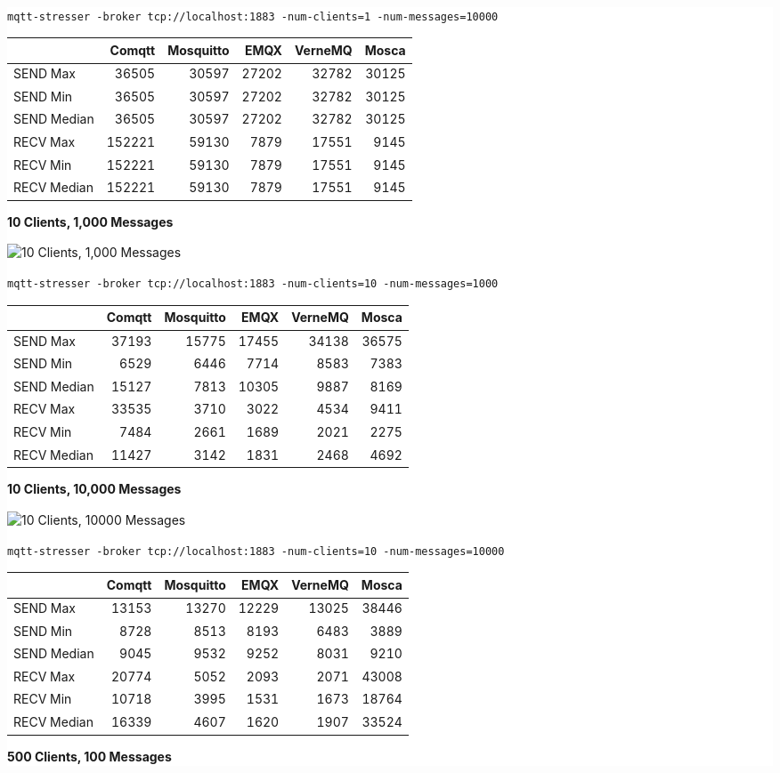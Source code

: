 `mqtt-stresser -broker tcp://localhost:1883 -num-clients=1 -num-messages=10000`

|             | Comqtt | Mosquitto |  EMQX | VerneMQ | Mosca |
| :---------- | -----: | --------: | ----: | ------: | ----: |
| SEND Max    |  36505 |     30597 | 27202 |   32782 | 30125 |
| SEND Min    |  36505 |     30597 | 27202 |   32782 | 30125 |
| SEND Median |  36505 |     30597 | 27202 |   32782 | 30125 |
| RECV Max    | 152221 |     59130 |  7879 |   17551 |  9145 |
| RECV Min    | 152221 |     59130 |  7879 |   17551 |  9145 |
| RECV Median | 152221 |     59130 |  7879 |   17551 |  9145 |

**10 Clients, 1,000 Messages**

![10 Clients, 1,000 Messages](assets/benchmarkchart_10_1000.png "10 Clients, 1,000 Messages")

`mqtt-stresser -broker tcp://localhost:1883 -num-clients=10 -num-messages=1000`

|             | Comqtt | Mosquitto |  EMQX | VerneMQ | Mosca |
| :---------- | -----: | --------: | ----: | ------: | ----: |
| SEND Max    |  37193 |     15775 | 17455 |   34138 | 36575 |
| SEND Min    |   6529 |      6446 |  7714 |    8583 |  7383 |
| SEND Median |  15127 |      7813 | 10305 |    9887 |  8169 |
| RECV Max    |  33535 |      3710 |  3022 |    4534 |  9411 |
| RECV Min    |   7484 |      2661 |  1689 |    2021 |  2275 |
| RECV Median |  11427 |      3142 |  1831 |    2468 |  4692 |

**10 Clients, 10,000 Messages**

![10 Clients, 10000 Messages](assets/benchmarkchart_10_10000.png "10 Clients, 10000 Messages")

`mqtt-stresser -broker tcp://localhost:1883 -num-clients=10 -num-messages=10000`

|             | Comqtt | Mosquitto |  EMQX | VerneMQ | Mosca |
| :---------- | -----: | --------: | ----: | ------: | ----: |
| SEND Max    |  13153 |     13270 | 12229 |   13025 | 38446 |
| SEND Min    |   8728 |      8513 |  8193 |    6483 |  3889 |
| SEND Median |   9045 |      9532 |  9252 |    8031 |  9210 |
| RECV Max    |  20774 |      5052 |  2093 |    2071 | 43008 |
| RECV Min    |  10718 |      3995 |  1531 |    1673 | 18764 |
| RECV Median |  16339 |      4607 |  1620 |    1907 | 33524 |

**500 Clients, 100 Messages**
